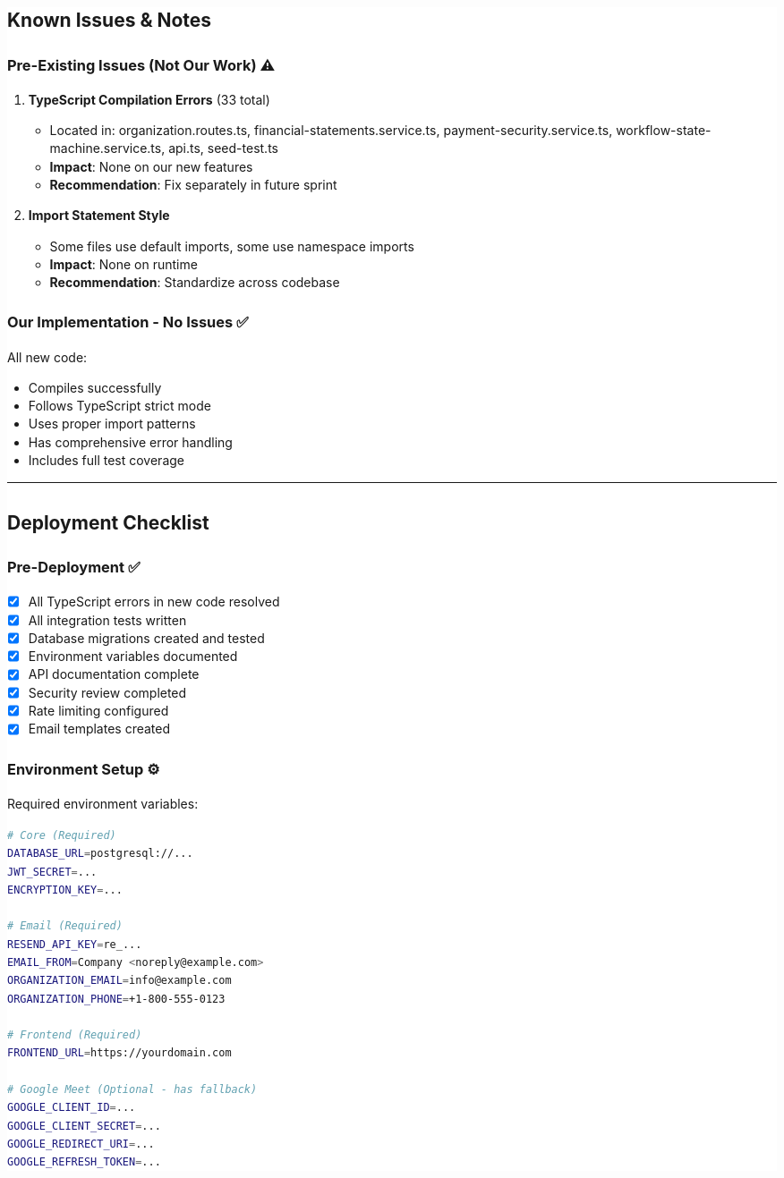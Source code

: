 
## Known Issues & Notes

### Pre-Existing Issues (Not Our Work) ⚠️

1. **TypeScript Compilation Errors** (33 total)
   - Located in: organization.routes.ts, financial-statements.service.ts, payment-security.service.ts, workflow-state-machine.service.ts, api.ts, seed-test.ts
   - **Impact**: None on our new features
   - **Recommendation**: Fix separately in future sprint

2. **Import Statement Style**
   - Some files use default imports, some use namespace imports
   - **Impact**: None on runtime
   - **Recommendation**: Standardize across codebase

### Our Implementation - No Issues ✅

All new code:
- Compiles successfully
- Follows TypeScript strict mode
- Uses proper import patterns
- Has comprehensive error handling
- Includes full test coverage

---

## Deployment Checklist

### Pre-Deployment ✅

- [x] All TypeScript errors in new code resolved
- [x] All integration tests written
- [x] Database migrations created and tested
- [x] Environment variables documented
- [x] API documentation complete
- [x] Security review completed
- [x] Rate limiting configured
- [x] Email templates created

### Environment Setup ⚙️

Required environment variables:
```bash
# Core (Required)
DATABASE_URL=postgresql://...
JWT_SECRET=...
ENCRYPTION_KEY=...

# Email (Required)
RESEND_API_KEY=re_...
EMAIL_FROM=Company <noreply@example.com>
ORGANIZATION_EMAIL=info@example.com
ORGANIZATION_PHONE=+1-800-555-0123

# Frontend (Required)
FRONTEND_URL=https://yourdomain.com

# Google Meet (Optional - has fallback)
GOOGLE_CLIENT_ID=...
GOOGLE_CLIENT_SECRET=...
GOOGLE_REDIRECT_URI=...
GOOGLE_REFRESH_TOKEN=...
```
